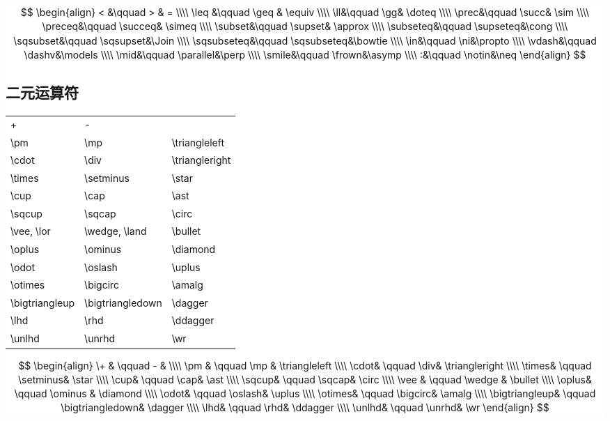 $$
\begin{align}
< &\qquad > & = \\\\
\leq &\qquad \geq & \equiv \\\\
\ll&\qquad \gg& \doteq \\\\
\prec&\qquad \succ& \sim \\\\
\preceq&\qquad \succeq& \simeq \\\\
\subset&\qquad \supset& \approx \\\\
\subseteq&\qquad \supseteq&\cong \\\\
\sqsubset&\qquad \sqsupset&\Join \\\\
\sqsubseteq&\qquad \sqsubseteq&\bowtie \\\\
\in&\qquad \ni&\propto \\\\
\vdash&\qquad \dashv&\models \\\\
\mid&\qquad \parallel&\perp \\\\
\smile&\qquad \frown&\asymp \\\\
:&\qquad \notin&\neq
\end{align}
$$

## 二元运算符

|                |                  |                |
|----------------|------------------|----------------|
| +              | -                |                |
| \pm            | \mp              | \triangleleft  |
| \cdot          | \div             | \triangleright |
| \times         | \setminus        | \star          |
| \cup           | \cap             | \ast           |
| \sqcup         | \sqcap           | \circ          |
| \vee, \lor     | \wedge, \land    | \bullet        |
| \oplus         | \ominus          | \diamond       |
| \odot          | \oslash          | \uplus         |
| \otimes        | \bigcirc         | \amalg         |
| \bigtriangleup | \bigtriangledown | \dagger        |
| \lhd           | \rhd             | \ddagger       |
| \unlhd         | \unrhd           | \wr            |

$$
\begin{align}
\+ & \qquad - & \\\\
\pm & \qquad \mp & \triangleleft \\\\
\cdot& \qquad \div& \triangleright \\\\
\times& \qquad \setminus& \star \\\\
\cup& \qquad \cap& \ast \\\\
\sqcup& \qquad \sqcap& \circ \\\\
\vee & \qquad \wedge & \bullet \\\\
\oplus& \qquad \ominus & \diamond \\\\
\odot& \qquad \oslash& \uplus \\\\
\otimes& \qquad \bigcirc& \amalg \\\\
\bigtriangleup& \qquad \bigtriangledown& \dagger \\\\
\lhd& \qquad \rhd& \ddagger \\\\
\unlhd& \qquad \unrhd& \wr
\end{align}
$$
